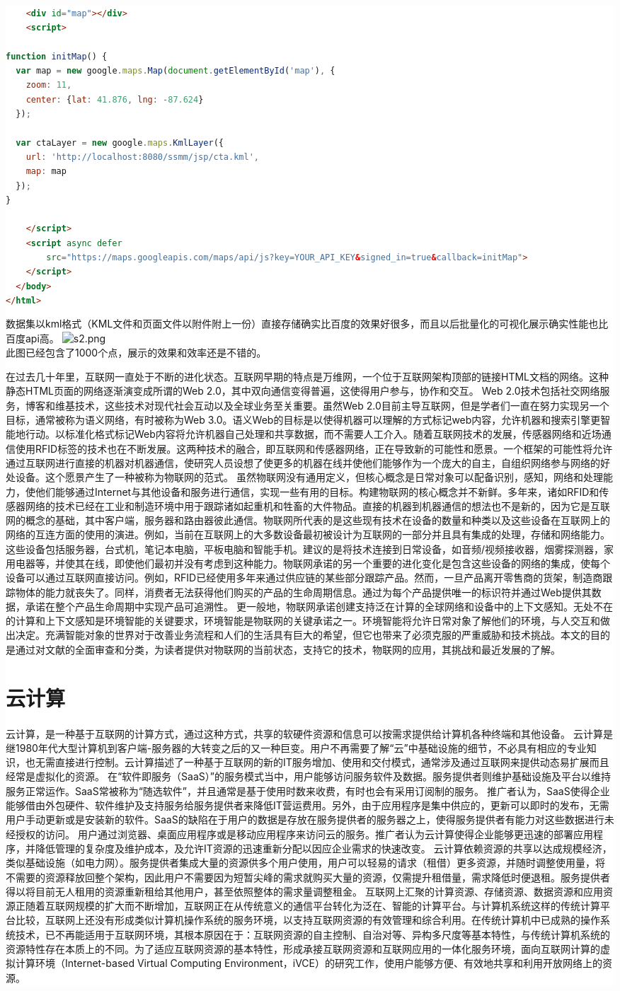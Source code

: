 ```html
    <div id="map"></div>
    <script>

function initMap() {
  var map = new google.maps.Map(document.getElementById('map'), {
    zoom: 11,
    center: {lat: 41.876, lng: -87.624}
  });

  var ctaLayer = new google.maps.KmlLayer({
    url: 'http://localhost:8080/ssmm/jsp/cta.kml',
    map: map
  });
}

    </script>
    <script async defer
        src="https://maps.googleapis.com/maps/api/js?key=YOUR_API_KEY&signed_in=true&callback=initMap">
    </script>
  </body>
</html>

```

数据集以kml格式（KML文件和页面文件以附件附上一份）直接存储确实比百度的效果好很多，而且以后批量化的可视化展示确实性能也比百度api高。
![s2.png](/Users/xiongjunjie/Desktop/t5.png)  
此图已经包含了1000个点，展示的效果和效率还是不错的。


在过去几十年里，互联网一直处于不断的进化状态。互联网早期的特点是万维网，一个位于互联网架构顶部的链接HTML文档的网络。这种静态HTML页面的网络逐渐演变成所谓的Web 2.0，其中双向通信变得普遍，这使得用户参与，协作和交互。 Web 2.0技术包括社交网络服务，博客和维基技术，这些技术对现代社会互动以及全球业务至关重要。虽然Web 2.0目前主导互联网，但是学者们一直在努力实现另一个目标，通常被称为语义网络，有时被称为Web 3.0。语义Web的目标是以使得机器可以理解的方式标记web内容，允许机器和搜索引擎更智能地行动。以标准化格式标记Web内容将允许机器自己处理和共享数据，而不需要人工介入。随着互联网技术的发展，传感器网络和近场通信使用RFID标签的技术也在不断发展。这两种技术的融合，即互联网和传感器网络，正在导致新的可能性和愿景。一个框架的可能性将允许通过互联网进行直接的机器对机器通信，使研究人员设想了使更多的机器在线并使他们能够作为一个庞大的自主，自组织网络参与网络的好处设备。这个愿景产生了一种被称为物联网的范式。
虽然物联网没有通用定义，但核心概念是日常对象可以配备识别，感知，网络和处理能力，使他们能够通过Internet与其他设备和服务进行通信，实现一些有用的目标。构建物联网的核心概念并不新鲜。多年来，诸如RFID和传感器网络的技术已经在工业和制造环境中用于跟踪诸如起重机和牲畜的大件物品。直接的机器到机器通信的想法也不是新的，因为它是互联网的概念的基础，其中客户端，服务器和路由器彼此通信。物联网所代表的是这些现有技术在设备的数量和种类以及这些设备在互联网上的网络的互连方面的使用的演进。例如，当前在互联网上的大多数设备最初被设计为互联网的一部分并且具有集成的处理，存储和网络能力。这些设备包括服务器，台式机，笔记本电脑，平板电脑和智能手机。建议的是将技术连接到日常设备，如音频/视频接收器，烟雾探测器，家用电器等，并使其在线，即使他们最初并没有考虑到这种能力。物联网承诺的另一个重要的进化变化是包含这些设备的网络的集成，使每个设备可以通过互联网直接访问。例如，RFID已经使用多年来通过供应链的某些部分跟踪产品。然而，一旦产品离开零售商的货架，制造商跟踪物体的能力就丧失了。同样，消费者无法获得他们购买的产品的生命周期信息。通过为每个产品提供唯一的标识符并通过Web提供其数据，承诺在整个产品生命周期中实现产品可追溯性。
更一般地，物联网承诺创建支持泛在计算的全球网络和设备中的上下文感知。无处不在的计算和上下文感知是环境智能的关键要求，环境智能是物联网的关键承诺之一。环境智能将允许日常对象了解他们的环境，与人交互和做出决定。充满智能对象的世界对于改善业务流程和人们的生活具有巨大的希望，但它也带来了必须克服的严重威胁和技术挑战。本文的目的是通过对文献的全面审查和分类，为读者提供对物联网的当前状态，支持它的技术，物联网的应用，其挑战和最近发展的了解。




# 云计算
云计算，是一种基于互联网的计算方式，通过这种方式，共享的软硬件资源和信息可以按需求提供给计算机各种终端和其他设备。
云计算是继1980年代大型计算机到客户端-服务器的大转变之后的又一种巨变。用户不再需要了解“云”中基础设施的细节，不必具有相应的专业知识，也无需直接进行控制。云计算描述了一种基于互联网的新的IT服务增加、使用和交付模式，通常涉及通过互联网来提供动态易扩展而且经常是虚拟化的资源。
在“软件即服务（SaaS）”的服务模式当中，用户能够访问服务软件及数据。服务提供者则维护基础设施及平台以维持服务正常运作。SaaS常被称为“随选软件”，并且通常是基于使用时数来收费，有时也会有采用订阅制的服务。
推广者认为，SaaS使得企业能够借由外包硬件、软件维护及支持服务给服务提供者来降低IT营运费用。另外，由于应用程序是集中供应的，更新可以即时的发布，无需用户手动更新或是安装新的软件。SaaS的缺陷在于用户的数据是存放在服务提供者的服务器之上，使得服务提供者有能力对这些数据进行未经授权的访问。
用户通过浏览器、桌面应用程序或是移动应用程序来访问云的服务。推广者认为云计算使得企业能够更迅速的部署应用程序，并降低管理的复杂度及维护成本，及允许IT资源的迅速重新分配以因应企业需求的快速改变。
云计算依赖资源的共享以达成规模经济，类似基础设施（如电力网）。服务提供者集成大量的资源供多个用户使用，用户可以轻易的请求（租借）更多资源，并随时调整使用量，将不需要的资源释放回整个架构，因此用户不需要因为短暂尖峰的需求就购买大量的资源，仅需提升租借量，需求降低时便退租。服务提供者得以将目前无人租用的资源重新租给其他用户，甚至依照整体的需求量调整租金。
互联网上汇聚的计算资源、存储资源、数据资源和应用资源正随着互联网规模的扩大而不断增加，互联网正在从传统意义的通信平台转化为泛在、智能的计算平台。与计算机系统这样的传统计算平台比较，互联网上还没有形成类似计算机操作系统的服务环境，以支持互联网资源的有效管理和综合利用。在传统计算机中已成熟的操作系统技术，已不再能适用于互联网环境，其根本原因在于：互联网资源的自主控制、自治对等、异构多尺度等基本特性，与传统计算机系统的资源特性存在本质上的不同。为了适应互联网资源的基本特性，形成承接互联网资源和互联网应用的一体化服务环境，面向互联网计算的虚拟计算环境（Internet-based Virtual Computing Environment，iVCE）的研究工作，使用户能够方便、有效地共享和利用开放网络上的资源。
